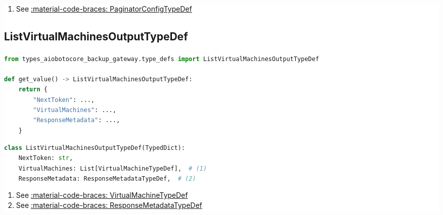 1. See [:material-code-braces: PaginatorConfigTypeDef](./type_defs.md#paginatorconfigtypedef) 
## ListVirtualMachinesOutputTypeDef

```python title="Usage Example"
from types_aiobotocore_backup_gateway.type_defs import ListVirtualMachinesOutputTypeDef

def get_value() -> ListVirtualMachinesOutputTypeDef:
    return {
        "NextToken": ...,
        "VirtualMachines": ...,
        "ResponseMetadata": ...,
    }
```

```python title="Definition"
class ListVirtualMachinesOutputTypeDef(TypedDict):
    NextToken: str,
    VirtualMachines: List[VirtualMachineTypeDef],  # (1)
    ResponseMetadata: ResponseMetadataTypeDef,  # (2)
```

1. See [:material-code-braces: VirtualMachineTypeDef](./type_defs.md#virtualmachinetypedef) 
2. See [:material-code-braces: ResponseMetadataTypeDef](./type_defs.md#responsemetadatatypedef) 
